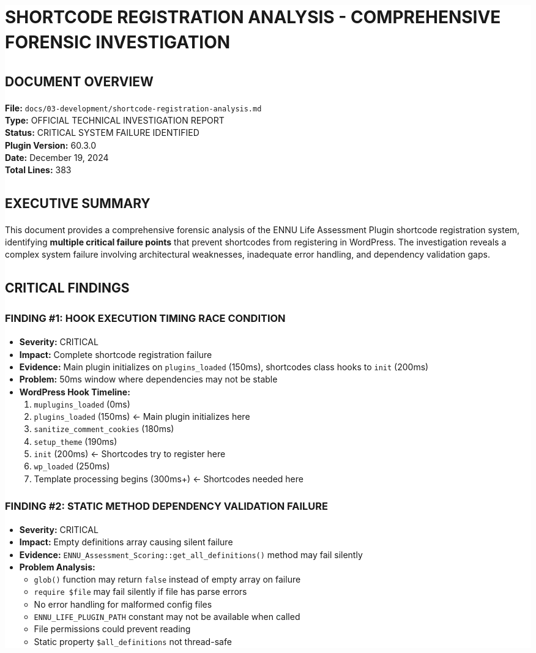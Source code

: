 # SHORTCODE REGISTRATION ANALYSIS - COMPREHENSIVE FORENSIC INVESTIGATION

## **DOCUMENT OVERVIEW**
**File:** `docs/03-development/shortcode-registration-analysis.md`  
**Type:** OFFICIAL TECHNICAL INVESTIGATION REPORT  
**Status:** CRITICAL SYSTEM FAILURE IDENTIFIED  
**Plugin Version:** 60.3.0  
**Date:** December 19, 2024  
**Total Lines:** 383

## **EXECUTIVE SUMMARY**

This document provides a comprehensive forensic analysis of the ENNU Life Assessment Plugin shortcode registration system, identifying **multiple critical failure points** that prevent shortcodes from registering in WordPress. The investigation reveals a complex system failure involving architectural weaknesses, inadequate error handling, and dependency validation gaps.

## **CRITICAL FINDINGS**

### **FINDING #1: HOOK EXECUTION TIMING RACE CONDITION**
- **Severity:** CRITICAL
- **Impact:** Complete shortcode registration failure
- **Evidence:** Main plugin initializes on `plugins_loaded` (150ms), shortcodes class hooks to `init` (200ms)
- **Problem:** 50ms window where dependencies may not be stable
- **WordPress Hook Timeline:**
  1. `muplugins_loaded` (0ms)
  2. `plugins_loaded` (150ms) ← Main plugin initializes here
  3. `sanitize_comment_cookies` (180ms)
  4. `setup_theme` (190ms)
  5. `init` (200ms) ← Shortcodes try to register here
  6. `wp_loaded` (250ms)
  7. Template processing begins (300ms+) ← Shortcodes needed here

### **FINDING #2: STATIC METHOD DEPENDENCY VALIDATION FAILURE**
- **Severity:** CRITICAL
- **Impact:** Empty definitions array causing silent failure
- **Evidence:** `ENNU_Assessment_Scoring::get_all_definitions()` method may fail silently
- **Problem Analysis:**
  - `glob()` function may return `false` instead of empty array on failure
  - `require $file` may fail silently if file has parse errors
  - No error handling for malformed config files
  - `ENNU_LIFE_PLUGIN_PATH` constant may not be available when called
  - File permissions could prevent reading
  - Static property `$all_definitions` not thread-safe

